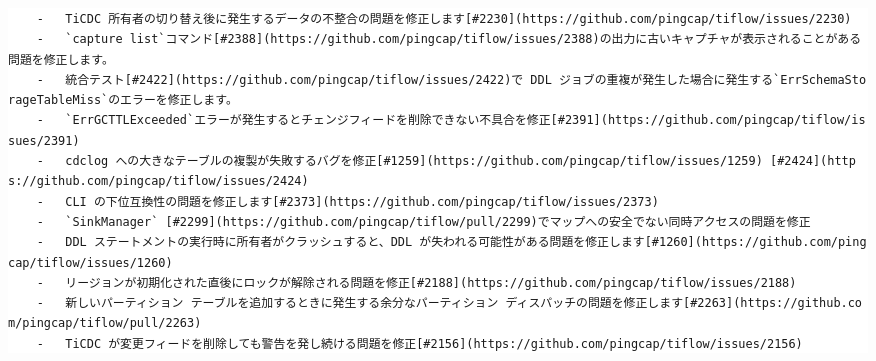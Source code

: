         -   TiCDC 所有者の切り替え後に発生するデータの不整合の問題を修正します[#2230](https://github.com/pingcap/tiflow/issues/2230)
        -   `capture list`コマンド[#2388](https://github.com/pingcap/tiflow/issues/2388)の出力に古いキャプチャが表示されることがある問題を修正します。
        -   統合テスト[#2422](https://github.com/pingcap/tiflow/issues/2422)で DDL ジョブの重複が発生した場合に発生する`ErrSchemaStorageTableMiss`のエラーを修正します。
        -   `ErrGCTTLExceeded`エラーが発生するとチェンジフィードを削除できない不具合を修正[#2391](https://github.com/pingcap/tiflow/issues/2391)
        -   cdclog への大きなテーブルの複製が失敗するバグを修正[#1259](https://github.com/pingcap/tiflow/issues/1259) [#2424](https://github.com/pingcap/tiflow/issues/2424)
        -   CLI の下位互換性の問題を修正します[#2373](https://github.com/pingcap/tiflow/issues/2373)
        -   `SinkManager` [#2299](https://github.com/pingcap/tiflow/pull/2299)でマップへの安全でない同時アクセスの問題を修正
        -   DDL ステートメントの実行時に所有者がクラッシュすると、DDL が失われる可能性がある問題を修正します[#1260](https://github.com/pingcap/tiflow/issues/1260)
        -   リージョンが初期化された直後にロックが解除される問題を修正[#2188](https://github.com/pingcap/tiflow/issues/2188)
        -   新しいパーティション テーブルを追加するときに発生する余分なパーティション ディスパッチの問題を修正します[#2263](https://github.com/pingcap/tiflow/pull/2263)
        -   TiCDC が変更フィードを削除しても警告を発し続ける問題を修正[#2156](https://github.com/pingcap/tiflow/issues/2156)
